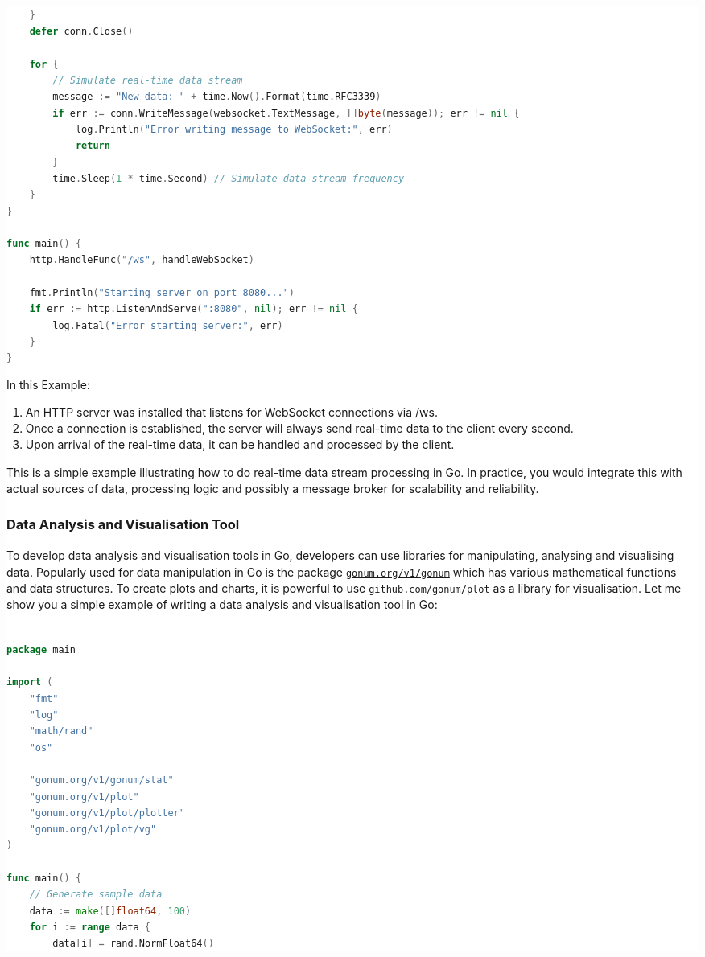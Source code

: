```go
	}
	defer conn.Close()

	for {
		// Simulate real-time data stream
		message := "New data: " + time.Now().Format(time.RFC3339)
		if err := conn.WriteMessage(websocket.TextMessage, []byte(message)); err != nil {
			log.Println("Error writing message to WebSocket:", err)
			return
		}
		time.Sleep(1 * time.Second) // Simulate data stream frequency
	}
}

func main() {
	http.HandleFunc("/ws", handleWebSocket)

	fmt.Println("Starting server on port 8080...")
	if err := http.ListenAndServe(":8080", nil); err != nil {
		log.Fatal("Error starting server:", err)
	}
}


```

In this Example:  
1. An HTTP server was installed that listens for WebSocket connections via /ws.  
2. Once a connection is established, the server will always send real-time data to the client every second.  
3. Upon arrival of the real-time data, it can be handled and processed by the client.  

This is a simple example illustrating how to do real-time data stream processing in Go. In practice, you would integrate this with actual sources of data, processing logic and possibly a message broker for scalability and reliability.

### Data Analysis and Visualisation Tool

To develop data analysis and visualisation tools in Go, developers can use libraries for manipulating, analysing and visualising data. Popularly used for data manipulation in Go is the package [`gonum.org/v1/gonum`](https://www.gonum.org/) which has various mathematical functions and data structures. To create plots and charts, it is powerful to use `github.com/gonum/plot` as a library for visualisation. Let me show you a simple example of writing a data analysis and visualisation tool in Go:

```go

package main

import (
	"fmt"
	"log"
	"math/rand"
	"os"

	"gonum.org/v1/gonum/stat"
	"gonum.org/v1/plot"
	"gonum.org/v1/plot/plotter"
	"gonum.org/v1/plot/vg"
)

func main() {
	// Generate sample data
	data := make([]float64, 100)
	for i := range data {
		data[i] = rand.NormFloat64()
```